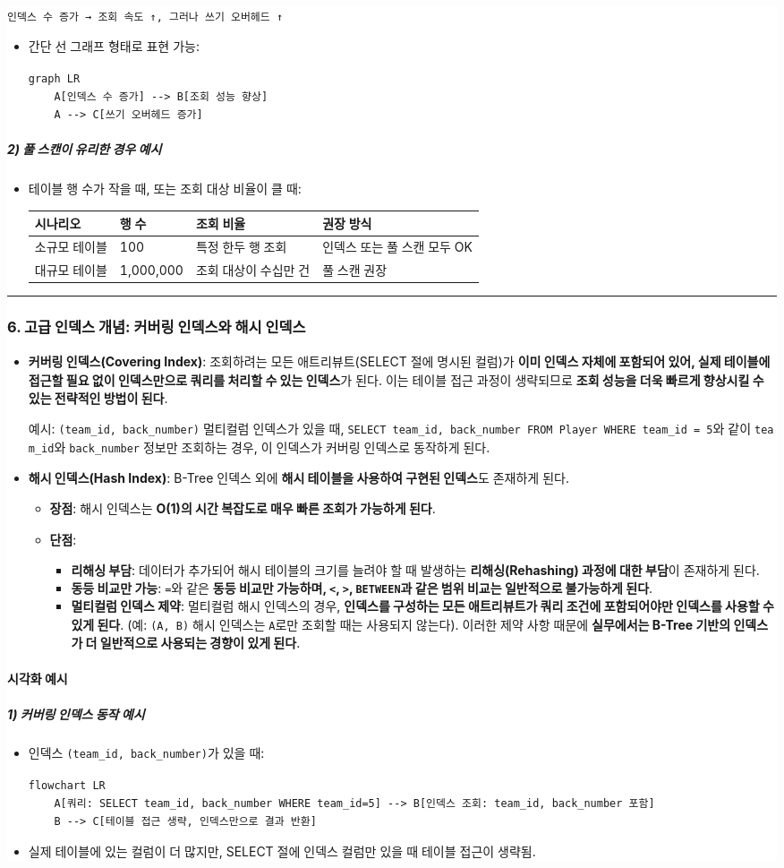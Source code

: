```
인덱스 수 증가 → 조회 속도 ↑, 그러나 쓰기 오버헤드 ↑
```

- 간단 선 그래프 형태로 표현 가능:

  ```mermaid
  graph LR
      A[인덱스 수 증가] --> B[조회 성능 향상]
      A --> C[쓰기 오버헤드 증가]
  ```

##### 2) 풀 스캔이 유리한 경우 예시

- 테이블 행 수가 작을 때, 또는 조회 대상 비율이 클 때:

  | 시나리오      | 행 수     | 조회 비율             | 권장 방식                   |
  | ------------- | --------- | --------------------- | --------------------------- |
  | 소규모 테이블 | 100       | 특정 한두 행 조회     | 인덱스 또는 풀 스캔 모두 OK |
  | 대규모 테이블 | 1,000,000 | 조회 대상이 수십만 건 | 풀 스캔 권장                |

---

### **6. 고급 인덱스 개념: 커버링 인덱스와 해시 인덱스**

- **커버링 인덱스(Covering Index)**:
  조회하려는 모든 애트리뷰트(SELECT 절에 명시된 컬럼)가 **이미 인덱스 자체에 포함되어 있어, 실제 테이블에 접근할 필요 없이 인덱스만으로 쿼리를 처리할 수 있는 인덱스**가 된다. 이는 테이블 접근 과정이 생략되므로 **조회 성능을 더욱 빠르게 향상시킬 수 있는 전략적인 방법이 된다**.

  예시: `(team_id, back_number)` 멀티컬럼 인덱스가 있을 때, `SELECT team_id, back_number FROM Player WHERE team_id = 5`와 같이 `team_id`와 `back_number` 정보만 조회하는 경우, 이 인덱스가 커버링 인덱스로 동작하게 된다.

- **해시 인덱스(Hash Index)**:
  B-Tree 인덱스 외에 **해시 테이블을 사용하여 구현된 인덱스**도 존재하게 된다.

  - **장점**: 해시 인덱스는 **O(1)의 시간 복잡도로 매우 빠른 조회가 가능하게 된다**.
  - **단점**:

    - **리해싱 부담**: 데이터가 추가되어 해시 테이블의 크기를 늘려야 할 때 발생하는 **리해싱(Rehashing) 과정에 대한 부담**이 존재하게 된다.
    - **동등 비교만 가능**: `=`와 같은 **동등 비교만 가능하며, `<`, `>`, `BETWEEN`과 같은 범위 비교는 일반적으로 불가능하게 된다**.
    - **멀티컬럼 인덱스 제약**: 멀티컬럼 해시 인덱스의 경우, **인덱스를 구성하는 모든 애트리뷰트가 쿼리 조건에 포함되어야만 인덱스를 사용할 수 있게 된다**. (예: `(A, B)` 해시 인덱스는 `A`로만 조회할 때는 사용되지 않는다).
      이러한 제약 사항 때문에 **실무에서는 B-Tree 기반의 인덱스가 더 일반적으로 사용되는 경향이 있게 된다**.

#### 시각화 예시

##### 1) 커버링 인덱스 동작 예시

- 인덱스 `(team_id, back_number)`가 있을 때:

  ```mermaid
  flowchart LR
      A[쿼리: SELECT team_id, back_number WHERE team_id=5] --> B[인덱스 조회: team_id, back_number 포함]
      B --> C[테이블 접근 생략, 인덱스만으로 결과 반환]
  ```

- 실제 테이블에 있는 컬럼이 더 많지만, SELECT 절에 인덱스 컬럼만 있을 때 테이블 접근이 생략됨.
